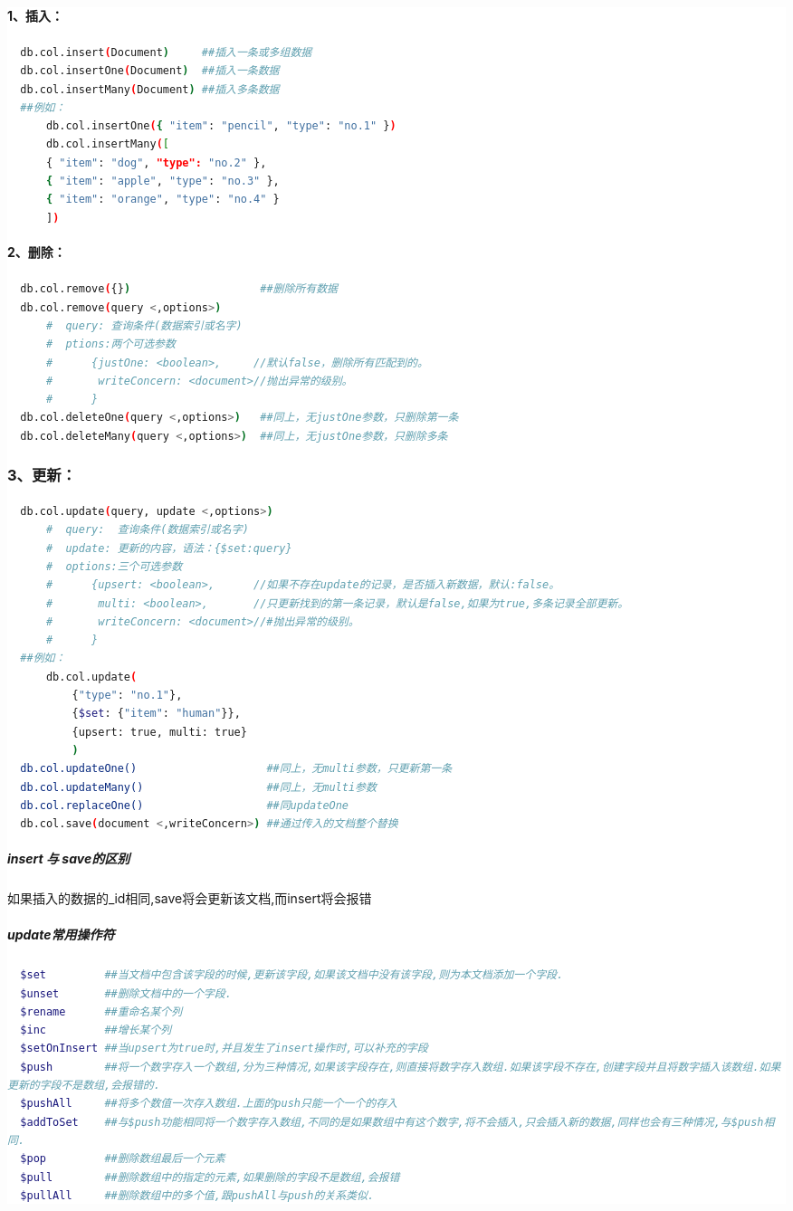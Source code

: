 #### 1、插入：
``` bash
  db.col.insert(Document)     ##插入一条或多组数据
  db.col.insertOne(Document)  ##插入一条数据
  db.col.insertMany(Document) ##插入多条数据
  ##例如：
      db.col.insertOne({ "item": "pencil", "type": "no.1" })
      db.col.insertMany([
      { "item": "dog", "type": "no.2" },
      { "item": "apple", "type": "no.3" },
      { "item": "orange", "type": "no.4" }
      ])
```

#### 2、删除：
``` bash
  db.col.remove({})                    ##删除所有数据
  db.col.remove(query <,options>)
      #  query: 查询条件(数据索引或名字)
      #  ptions:两个可选参数
      #      {justOne: <boolean>,     //默认false，删除所有匹配到的。
      #       writeConcern: <document>//抛出异常的级别。
      #      }
  db.col.deleteOne(query <,options>)   ##同上，无justOne参数，只删除第一条
  db.col.deleteMany(query <,options>)  ##同上，无justOne参数，只删除多条
```

### 3、更新：
``` bash
  db.col.update(query, update <,options>)
      #  query:  查询条件(数据索引或名字)
      #  update: 更新的内容，语法：{$set:query}
      #  options:三个可选参数
      #      {upsert: <boolean>,      //如果不存在update的记录，是否插入新数据，默认:false。
      #       multi: <boolean>,       //只更新找到的第一条记录，默认是false,如果为true,多条记录全部更新。
      #       writeConcern: <document>//#抛出异常的级别。
      #      }
  ##例如：
      db.col.update(
          {"type": "no.1"}, 
          {$set: {"item": "human"}}, 
          {upsert: true, multi: true}
          )
  db.col.updateOne()                    ##同上，无multi参数，只更新第一条
  db.col.updateMany()                   ##同上，无multi参数
  db.col.replaceOne()                   ##同updateOne
  db.col.save(document <,writeConcern>) ##通过传入的文档整个替换
```
##### insert 与 save的区别
如果插入的数据的_id相同,save将会更新该文档,而insert将会报错

##### update常用操作符
``` bash
  $set         ##当文档中包含该字段的时候,更新该字段,如果该文档中没有该字段,则为本文档添加一个字段.
  $unset       ##删除文档中的一个字段.
  $rename      ##重命名某个列
  $inc         ##增长某个列
  $setOnInsert ##当upsert为true时,并且发生了insert操作时,可以补充的字段
  $push        ##将一个数字存入一个数组,分为三种情况,如果该字段存在,则直接将数字存入数组.如果该字段不存在,创建字段并且将数字插入该数组.如果更新的字段不是数组,会报错的.
  $pushAll     ##将多个数值一次存入数组.上面的push只能一个一个的存入
  $addToSet    ##与$push功能相同将一个数字存入数组,不同的是如果数组中有这个数字,将不会插入,只会插入新的数据,同样也会有三种情况,与$push相同.
  $pop         ##删除数组最后一个元素
  $pull        ##删除数组中的指定的元素,如果删除的字段不是数组,会报错
  $pullAll     ##删除数组中的多个值,跟pushAll与push的关系类似.
```